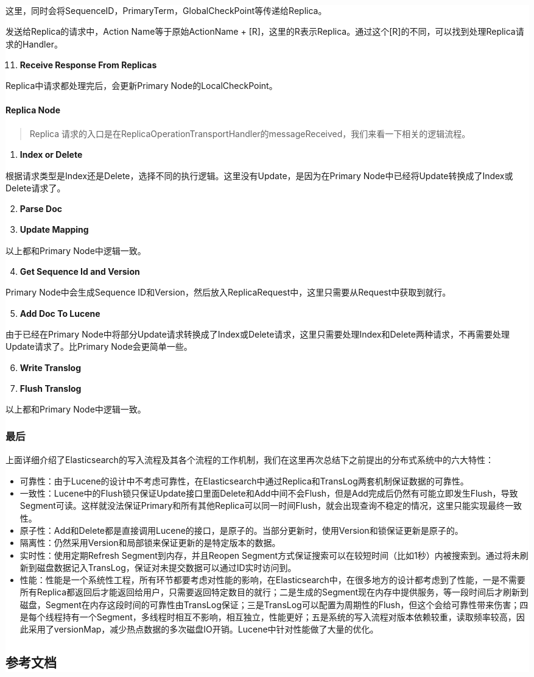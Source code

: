 这里，同时会将SequenceID，PrimaryTerm，GlobalCheckPoint等传递给Replica。

发送给Replica的请求中，Action Name等于原始ActionName +
[R]，这里的R表示Replica。通过这个[R]的不同，可以找到处理Replica请求的Handler。

  11. **Receive Response From Replicas**

Replica中请求都处理完后，会更新Primary Node的LocalCheckPoint。

#### Replica Node

> Replica
> 请求的入口是在ReplicaOperationTransportHandler的messageReceived，我们来看一下相关的逻辑流程。

  1. **Index or Delete**

根据请求类型是Index还是Delete，选择不同的执行逻辑。这里没有Update，是因为在Primary
Node中已经将Update转换成了Index或Delete请求了。

  2. **Parse Doc**

  3. **Update Mapping**

以上都和Primary Node中逻辑一致。

  4. **Get Sequence Id and Version**

Primary Node中会生成Sequence ID和Version，然后放入ReplicaRequest中，这里只需要从Request中获取到就行。

  5. **Add Doc To Lucene**

由于已经在Primary
Node中将部分Update请求转换成了Index或Delete请求，这里只需要处理Index和Delete两种请求，不再需要处理Update请求了。比Primary
Node会更简单一些。

  6. **Write Translog**

  7. **Flush Translog**

以上都和Primary Node中逻辑一致。

### 最后

上面详细介绍了Elasticsearch的写入流程及其各个流程的工作机制，我们在这里再次总结下之前提出的分布式系统中的六大特性：

  * 可靠性：由于Lucene的设计中不考虑可靠性，在Elasticsearch中通过Replica和TransLog两套机制保证数据的可靠性。
  * 一致性：Lucene中的Flush锁只保证Update接口里面Delete和Add中间不会Flush，但是Add完成后仍然有可能立即发生Flush，导致Segment可读。这样就没法保证Primary和所有其他Replica可以同一时间Flush，就会出现查询不稳定的情况，这里只能实现最终一致性。
  * 原子性：Add和Delete都是直接调用Lucene的接口，是原子的。当部分更新时，使用Version和锁保证更新是原子的。
  * 隔离性：仍然采用Version和局部锁来保证更新的是特定版本的数据。
  * 实时性：使用定期Refresh Segment到内存，并且Reopen Segment方式保证搜索可以在较短时间（比如1秒）内被搜索到。通过将未刷新到磁盘数据记入TransLog，保证对未提交数据可以通过ID实时访问到。
  * 性能：性能是一个系统性工程，所有环节都要考虑对性能的影响，在Elasticsearch中，在很多地方的设计都考虑到了性能，一是不需要所有Replica都返回后才能返回给用户，只需要返回特定数目的就行；二是生成的Segment现在内存中提供服务，等一段时间后才刷新到磁盘，Segment在内存这段时间的可靠性由TransLog保证；三是TransLog可以配置为周期性的Flush，但这个会给可靠性带来伤害；四是每个线程持有一个Segment，多线程时相互不影响，相互独立，性能更好；五是系统的写入流程对版本依赖较重，读取频率较高，因此采用了versionMap，减少热点数据的多次磁盘IO开销。Lucene中针对性能做了大量的优化。

## 参考文档

